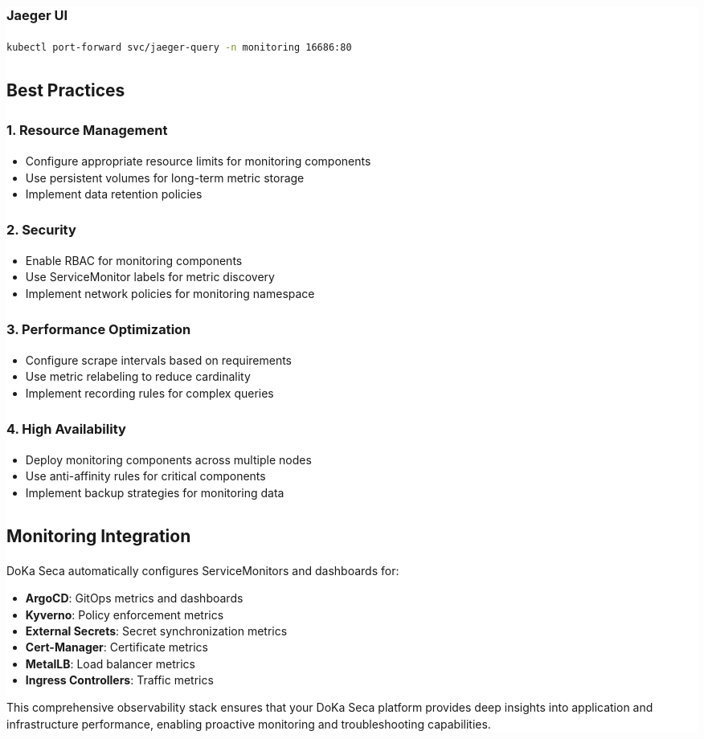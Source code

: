 ### Jaeger UI

```bash
kubectl port-forward svc/jaeger-query -n monitoring 16686:80
```

## Best Practices

### 1. **Resource Management**

* Configure appropriate resource limits for monitoring components
* Use persistent volumes for long-term metric storage
* Implement data retention policies

### 2. **Security**

* Enable RBAC for monitoring components
* Use ServiceMonitor labels for metric discovery
* Implement network policies for monitoring namespace

### 3. **Performance Optimization**

* Configure scrape intervals based on requirements
* Use metric relabeling to reduce cardinality
* Implement recording rules for complex queries

### 4. **High Availability**

* Deploy monitoring components across multiple nodes
* Use anti-affinity rules for critical components
* Implement backup strategies for monitoring data

## Monitoring Integration

DoKa Seca automatically configures ServiceMonitors and dashboards for:

* **ArgoCD**: GitOps metrics and dashboards
* **Kyverno**: Policy enforcement metrics
* **External Secrets**: Secret synchronization metrics
* **Cert-Manager**: Certificate metrics
* **MetalLB**: Load balancer metrics
* **Ingress Controllers**: Traffic metrics

This comprehensive observability stack ensures that your DoKa Seca platform provides deep insights into application and
infrastructure performance, enabling proactive monitoring and troubleshooting capabilities.
